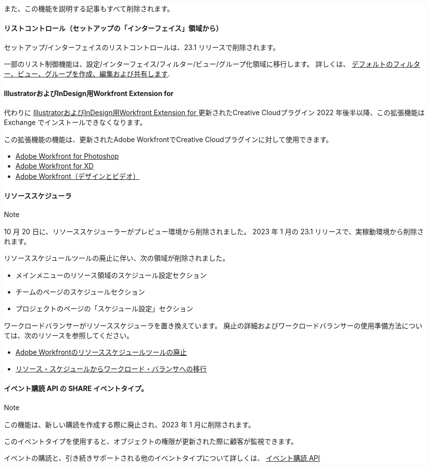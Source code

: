 また、この機能を説明する記事もすべて削除されます。

#### **リストコントロール（セットアップの「インターフェイス」領域から）**

セットアップ/インターフェイスのリストコントロールは、23.1 リリースで削除されます。

一部のリスト制御機能は、設定/インターフェイス/フィルター/ビュー/グループ化領域に移行します。 詳しくは、 [デフォルトのフィルター、ビュー、グループを作成、編集および共有します](/help/quicksilver/administration-and-setup/set-up-workfront/configure-system-defaults/create-and-share-default-fvgs.md).

#### **IllustratorおよびInDesign用Workfront Extension for**

代わりに [IllustratorおよびInDesign用Workfront Extension for ](/help/quicksilver/documents/workfront-for-adobe-creative-cloud/use-wf-adobe-cc.md) 更新されたCreative Cloudプラグイン 2022 年後半以降、この拡張機能は Exchange でインストールできなくなります。

この拡張機能の機能は、更新されたAdobe WorkfrontでCreative Cloudプラグインに対して使用できます。
* [Adobe Workfront for Photoshop](/help/quicksilver/workfront-integrations-and-apps/adobe-workfront-for-creative-cloud/wf-cc-install-ps.md)
* [Adobe Workfront for XD](/help/quicksilver/workfront-integrations-and-apps/adobe-workfront-for-creative-cloud/wf-adobe-xd-install.md)
* [Adobe Workfront（デザインとビデオ）](/help/quicksilver/workfront-integrations-and-apps/adobe-workfront-for-creative-cloud/wf-install-cc.md)

#### **リソーススケジューラ**

>[!NOTE]
>
>10 月 20 日に、リソーススケジューラーがプレビュー環境から削除されました。 2023 年 1 月の 23.1 リリースで、実稼動環境から削除されます。


リソーススケジュールツールの廃止に伴い、次の領域が削除されました。

* メインメニューのリソース領域のスケジュール設定セクション

* チームのページのスケジュールセクション

* プロジェクトのページの「スケジュール設定」セクション

ワークロードバランサーがリソーススケジューラを置き換えています。 廃止の詳細およびワークロードバランサーの使用準備方法については、次のリソースを参照してください。

* [Adobe Workfrontのリソーススケジュールツールの廃止](/help/quicksilver/resource-mgmt/resource-mgmt-overview/deprecate-resource-scheduling.md)

* [リソース・スケジュールからワークロード・バランサへの移行](/help/quicksilver/resource-mgmt/resource-mgmt-overview/migrate-resource-scheduling-to-workload-balancer.md)

#### **イベント購読 API の SHARE イベントタイプ。**

>[!NOTE]
>
>  この機能は、新しい購読を作成する際に廃止され、2023 年 1 月に削除されます。

このイベントタイプを使用すると、オブジェクトの権限が更新された際に顧客が監視できます。

イベントの購読と、引き続きサポートされる他のイベントタイプについて詳しくは、 [イベント購読 API](/help/quicksilver/wf-api/general/event-subs-api.md)


